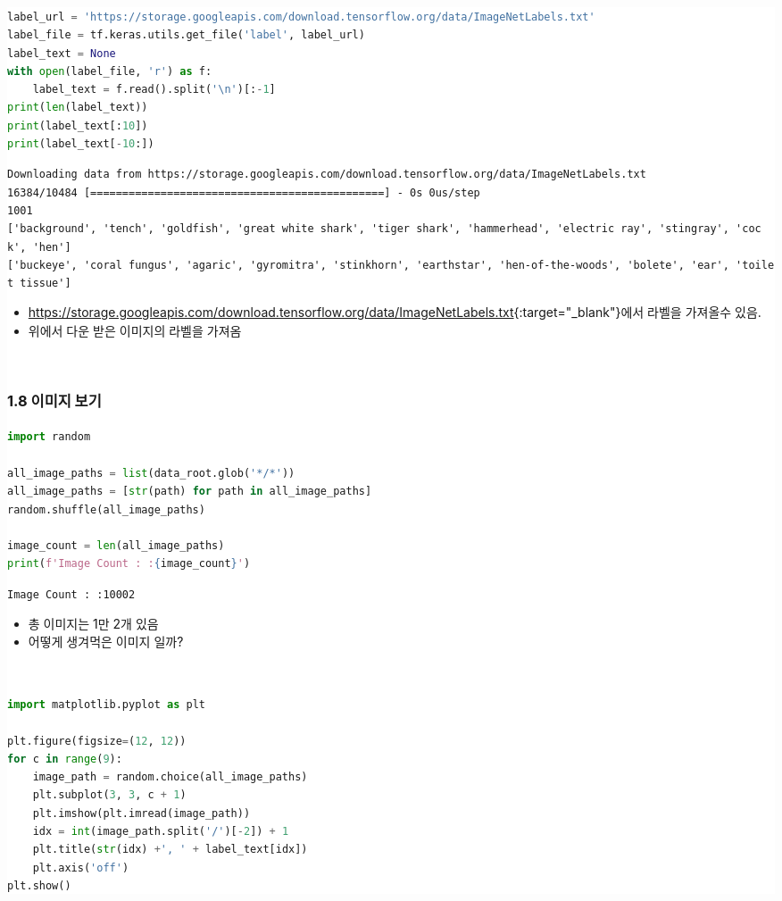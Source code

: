 ```python
label_url = 'https://storage.googleapis.com/download.tensorflow.org/data/ImageNetLabels.txt'
label_file = tf.keras.utils.get_file('label', label_url)
label_text = None
with open(label_file, 'r') as f:
    label_text = f.read().split('\n')[:-1]
print(len(label_text))
print(label_text[:10])
print(label_text[-10:])
```

    Downloading data from https://storage.googleapis.com/download.tensorflow.org/data/ImageNetLabels.txt
    16384/10484 [==============================================] - 0s 0us/step
    1001
    ['background', 'tench', 'goldfish', 'great white shark', 'tiger shark', 'hammerhead', 'electric ray', 'stingray', 'cock', 'hen']
    ['buckeye', 'coral fungus', 'agaric', 'gyromitra', 'stinkhorn', 'earthstar', 'hen-of-the-woods', 'bolete', 'ear', 'toilet tissue']


- <https://storage.googleapis.com/download.tensorflow.org/data/ImageNetLabels.txt>{:target="_blank"}에서 라벨을 가져올수 있음.
- 위에서 다운 받은 이미지의 라벨을 가져옴

<br>

### 1.8 이미지 보기


```python
import random

all_image_paths = list(data_root.glob('*/*'))
all_image_paths = [str(path) for path in all_image_paths]
random.shuffle(all_image_paths)

image_count = len(all_image_paths)
print(f'Image Count : :{image_count}')
```

    Image Count : :10002


- 총 이미지는 1만 2개 있음
- 어떻게 생겨먹은 이미지 일까?

<br>


```python
import matplotlib.pyplot as plt

plt.figure(figsize=(12, 12))
for c in range(9):
    image_path = random.choice(all_image_paths)
    plt.subplot(3, 3, c + 1)
    plt.imshow(plt.imread(image_path))
    idx = int(image_path.split('/')[-2]) + 1
    plt.title(str(idx) +', ' + label_text[idx])
    plt.axis('off')
plt.show()
```
